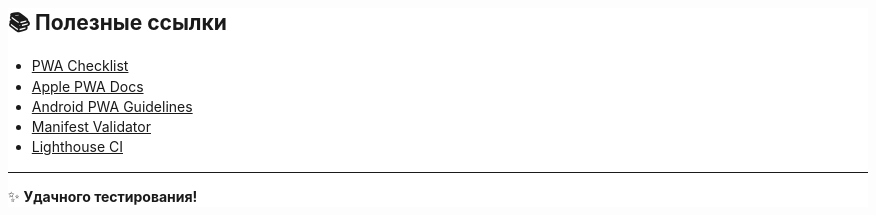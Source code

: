 
## 📚 Полезные ссылки

- [PWA Checklist](https://web.dev/pwa-checklist/)
- [Apple PWA Docs](https://developer.apple.com/library/archive/documentation/AppleApplications/Reference/SafariWebContent/ConfiguringWebApplications/ConfiguringWebApplications.html)
- [Android PWA Guidelines](https://developer.chrome.com/docs/android/trusted-web-activity/)
- [Manifest Validator](https://manifest-validator.appspot.com/)
- [Lighthouse CI](https://github.com/GoogleChrome/lighthouse-ci)

---

✨ **Удачного тестирования!**


